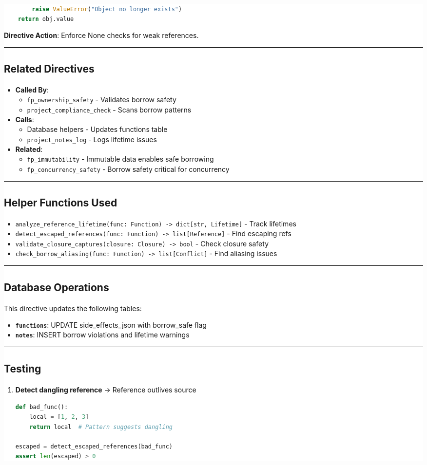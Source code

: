 ```python
        raise ValueError("Object no longer exists")
    return obj.value
```

**Directive Action**: Enforce None checks for weak references.

---

## Related Directives

- **Called By**:
  - `fp_ownership_safety` - Validates borrow safety
  - `project_compliance_check` - Scans borrow patterns
- **Calls**:
  - Database helpers - Updates functions table
  - `project_notes_log` - Logs lifetime issues
- **Related**:
  - `fp_immutability` - Immutable data enables safe borrowing
  - `fp_concurrency_safety` - Borrow safety critical for concurrency

---

## Helper Functions Used

- `analyze_reference_lifetime(func: Function) -> dict[str, Lifetime]` - Track lifetimes
- `detect_escaped_references(func: Function) -> list[Reference]` - Find escaping refs
- `validate_closure_captures(closure: Closure) -> bool` - Check closure safety
- `check_borrow_aliasing(func: Function) -> list[Conflict]` - Find aliasing issues

---

## Database Operations

This directive updates the following tables:

- **`functions`**: UPDATE side_effects_json with borrow_safe flag
- **`notes`**: INSERT borrow violations and lifetime warnings

---

## Testing

1. **Detect dangling reference** → Reference outlives source
   ```python
   def bad_func():
       local = [1, 2, 3]
       return local  # Pattern suggests dangling

   escaped = detect_escaped_references(bad_func)
   assert len(escaped) > 0
   ```
